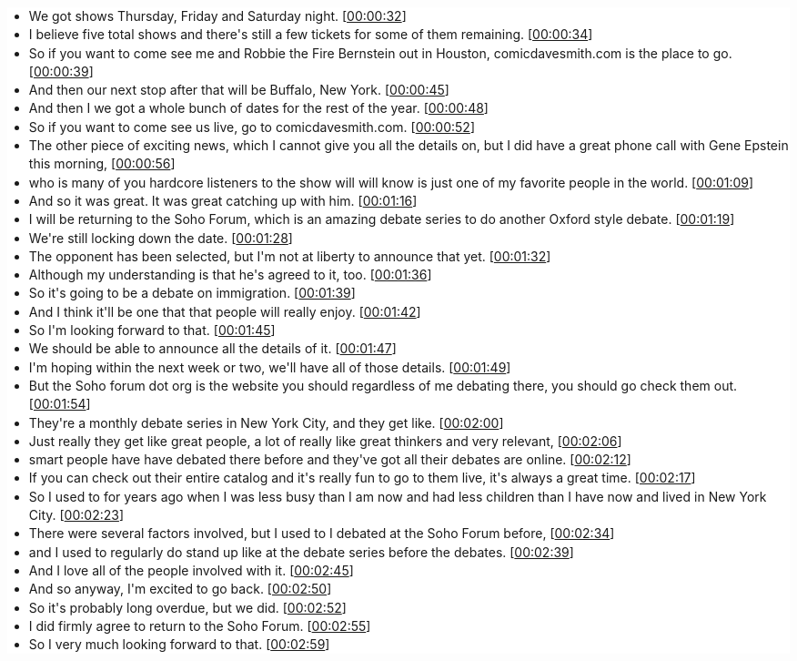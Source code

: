 *  We got shows Thursday, Friday and Saturday night. [[00:00:32](https://www.youtube.com/watch?v=AVPEtZUG_SE&t=32.48s)]
*  I believe five total shows and there's still a few tickets for some of them remaining. [[00:00:34](https://www.youtube.com/watch?v=AVPEtZUG_SE&t=34.879999999999995s)]
*  So if you want to come see me and Robbie the Fire Bernstein out in Houston, comicdavesmith.com is the place to go. [[00:00:39](https://www.youtube.com/watch?v=AVPEtZUG_SE&t=39.32s)]
*  And then our next stop after that will be Buffalo, New York. [[00:00:45](https://www.youtube.com/watch?v=AVPEtZUG_SE&t=45.599999999999994s)]
*  And then I we got a whole bunch of dates for the rest of the year. [[00:00:48](https://www.youtube.com/watch?v=AVPEtZUG_SE&t=48.92s)]
*  So if you want to come see us live, go to comicdavesmith.com. [[00:00:52](https://www.youtube.com/watch?v=AVPEtZUG_SE&t=52.64s)]
*  The other piece of exciting news, which I cannot give you all the details on, but I did have a great phone call with Gene Epstein this morning, [[00:00:56](https://www.youtube.com/watch?v=AVPEtZUG_SE&t=56.6s)]
*  who is many of you hardcore listeners to the show will will know is just one of my favorite people in the world. [[00:01:09](https://www.youtube.com/watch?v=AVPEtZUG_SE&t=69.4s)]
*  And so it was great. It was great catching up with him. [[00:01:16](https://www.youtube.com/watch?v=AVPEtZUG_SE&t=76.88s)]
*  I will be returning to the Soho Forum, which is an amazing debate series to do another Oxford style debate. [[00:01:19](https://www.youtube.com/watch?v=AVPEtZUG_SE&t=79.32000000000001s)]
*  We're still locking down the date. [[00:01:28](https://www.youtube.com/watch?v=AVPEtZUG_SE&t=88.72s)]
*  The opponent has been selected, but I'm not at liberty to announce that yet. [[00:01:32](https://www.youtube.com/watch?v=AVPEtZUG_SE&t=92.12s)]
*  Although my understanding is that he's agreed to it, too. [[00:01:36](https://www.youtube.com/watch?v=AVPEtZUG_SE&t=96.68s)]
*  So it's going to be a debate on immigration. [[00:01:39](https://www.youtube.com/watch?v=AVPEtZUG_SE&t=99.88s)]
*  And I think it'll be one that that people will really enjoy. [[00:01:42](https://www.youtube.com/watch?v=AVPEtZUG_SE&t=102.84s)]
*  So I'm looking forward to that. [[00:01:45](https://www.youtube.com/watch?v=AVPEtZUG_SE&t=105.68s)]
*  We should be able to announce all the details of it. [[00:01:47](https://www.youtube.com/watch?v=AVPEtZUG_SE&t=107.12s)]
*  I'm hoping within the next week or two, we'll have all of those details. [[00:01:49](https://www.youtube.com/watch?v=AVPEtZUG_SE&t=109.88000000000001s)]
*  But the Soho forum dot org is the website you should regardless of me debating there, you should go check them out. [[00:01:54](https://www.youtube.com/watch?v=AVPEtZUG_SE&t=114.68s)]
*  They're a monthly debate series in New York City, and they get like. [[00:02:00](https://www.youtube.com/watch?v=AVPEtZUG_SE&t=120.88000000000001s)]
*  Just really they get like great people, a lot of really like great thinkers and very relevant, [[00:02:06](https://www.youtube.com/watch?v=AVPEtZUG_SE&t=126.16s)]
*  smart people have have debated there before and they've got all their debates are online. [[00:02:12](https://www.youtube.com/watch?v=AVPEtZUG_SE&t=132.6s)]
*  If you can check out their entire catalog and it's really fun to go to them live, it's always a great time. [[00:02:17](https://www.youtube.com/watch?v=AVPEtZUG_SE&t=137.64000000000001s)]
*  So I used to for years ago when I was less busy than I am now and had less children than I have now and lived in New York City. [[00:02:23](https://www.youtube.com/watch?v=AVPEtZUG_SE&t=143.6s)]
*  There were several factors involved, but I used to I debated at the Soho Forum before, [[00:02:34](https://www.youtube.com/watch?v=AVPEtZUG_SE&t=154.52s)]
*  and I used to regularly do stand up like at the debate series before the debates. [[00:02:39](https://www.youtube.com/watch?v=AVPEtZUG_SE&t=159.76s)]
*  And I love all of the people involved with it. [[00:02:45](https://www.youtube.com/watch?v=AVPEtZUG_SE&t=165.76s)]
*  And so anyway, I'm excited to go back. [[00:02:50](https://www.youtube.com/watch?v=AVPEtZUG_SE&t=170.12s)]
*  So it's probably long overdue, but we did. [[00:02:52](https://www.youtube.com/watch?v=AVPEtZUG_SE&t=172.67999999999998s)]
*  I did firmly agree to return to the Soho Forum. [[00:02:55](https://www.youtube.com/watch?v=AVPEtZUG_SE&t=175.88s)]
*  So I very much looking forward to that. [[00:02:59](https://www.youtube.com/watch?v=AVPEtZUG_SE&t=179.48s)]
